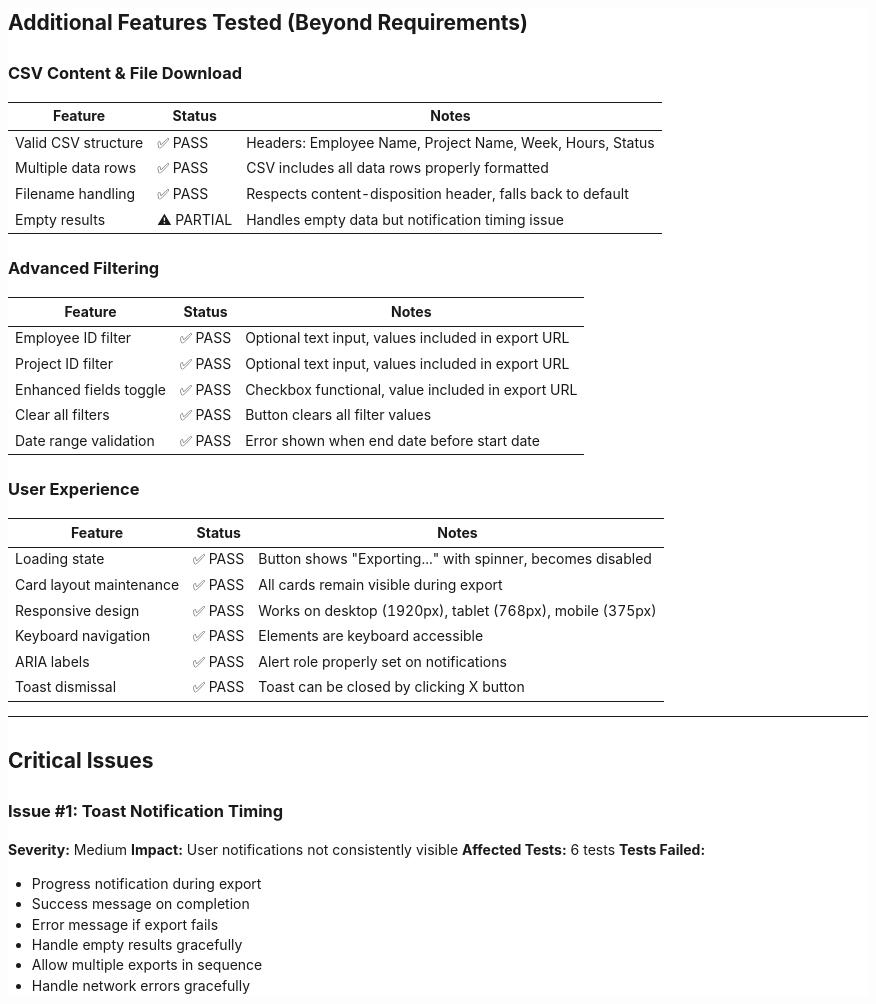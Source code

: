 ## Additional Features Tested (Beyond Requirements)

### CSV Content & File Download
| Feature | Status | Notes |
|---------|--------|-------|
| Valid CSV structure | ✅ PASS | Headers: Employee Name, Project Name, Week, Hours, Status |
| Multiple data rows | ✅ PASS | CSV includes all data rows properly formatted |
| Filename handling | ✅ PASS | Respects content-disposition header, falls back to default |
| Empty results | ⚠️ PARTIAL | Handles empty data but notification timing issue |

### Advanced Filtering
| Feature | Status | Notes |
|---------|--------|-------|
| Employee ID filter | ✅ PASS | Optional text input, values included in export URL |
| Project ID filter | ✅ PASS | Optional text input, values included in export URL |
| Enhanced fields toggle | ✅ PASS | Checkbox functional, value included in export URL |
| Clear all filters | ✅ PASS | Button clears all filter values |
| Date range validation | ✅ PASS | Error shown when end date before start date |

### User Experience
| Feature | Status | Notes |
|---------|--------|-------|
| Loading state | ✅ PASS | Button shows "Exporting..." with spinner, becomes disabled |
| Card layout maintenance | ✅ PASS | All cards remain visible during export |
| Responsive design | ✅ PASS | Works on desktop (1920px), tablet (768px), mobile (375px) |
| Keyboard navigation | ✅ PASS | Elements are keyboard accessible |
| ARIA labels | ✅ PASS | Alert role properly set on notifications |
| Toast dismissal | ✅ PASS | Toast can be closed by clicking X button |

---

## Critical Issues

### Issue #1: Toast Notification Timing
**Severity:** Medium
**Impact:** User notifications not consistently visible
**Affected Tests:** 6 tests
**Tests Failed:**
- Progress notification during export
- Success message on completion
- Error message if export fails
- Handle empty results gracefully
- Allow multiple exports in sequence
- Handle network errors gracefully
